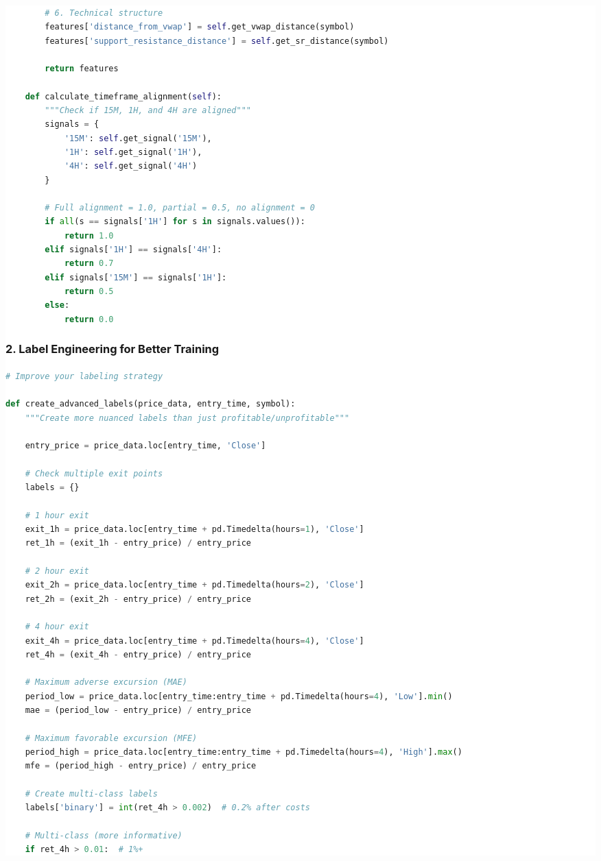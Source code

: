```python
        # 6. Technical structure
        features['distance_from_vwap'] = self.get_vwap_distance(symbol)
        features['support_resistance_distance'] = self.get_sr_distance(symbol)
        
        return features
    
    def calculate_timeframe_alignment(self):
        """Check if 15M, 1H, and 4H are aligned"""
        signals = {
            '15M': self.get_signal('15M'),
            '1H': self.get_signal('1H'),
            '4H': self.get_signal('4H')
        }
        
        # Full alignment = 1.0, partial = 0.5, no alignment = 0
        if all(s == signals['1H'] for s in signals.values()):
            return 1.0
        elif signals['1H'] == signals['4H']:
            return 0.7
        elif signals['15M'] == signals['1H']:
            return 0.5
        else:
            return 0.0
```

### 2. Label Engineering for Better Training

```python
# Improve your labeling strategy

def create_advanced_labels(price_data, entry_time, symbol):
    """Create more nuanced labels than just profitable/unprofitable"""
    
    entry_price = price_data.loc[entry_time, 'Close']
    
    # Check multiple exit points
    labels = {}
    
    # 1 hour exit
    exit_1h = price_data.loc[entry_time + pd.Timedelta(hours=1), 'Close']
    ret_1h = (exit_1h - entry_price) / entry_price
    
    # 2 hour exit  
    exit_2h = price_data.loc[entry_time + pd.Timedelta(hours=2), 'Close']
    ret_2h = (exit_2h - entry_price) / entry_price
    
    # 4 hour exit
    exit_4h = price_data.loc[entry_time + pd.Timedelta(hours=4), 'Close']
    ret_4h = (exit_4h - entry_price) / entry_price
    
    # Maximum adverse excursion (MAE)
    period_low = price_data.loc[entry_time:entry_time + pd.Timedelta(hours=4), 'Low'].min()
    mae = (period_low - entry_price) / entry_price
    
    # Maximum favorable excursion (MFE)
    period_high = price_data.loc[entry_time:entry_time + pd.Timedelta(hours=4), 'High'].max()
    mfe = (period_high - entry_price) / entry_price
    
    # Create multi-class labels
    labels['binary'] = int(ret_4h > 0.002)  # 0.2% after costs
    
    # Multi-class (more informative)
    if ret_4h > 0.01:  # 1%+
```